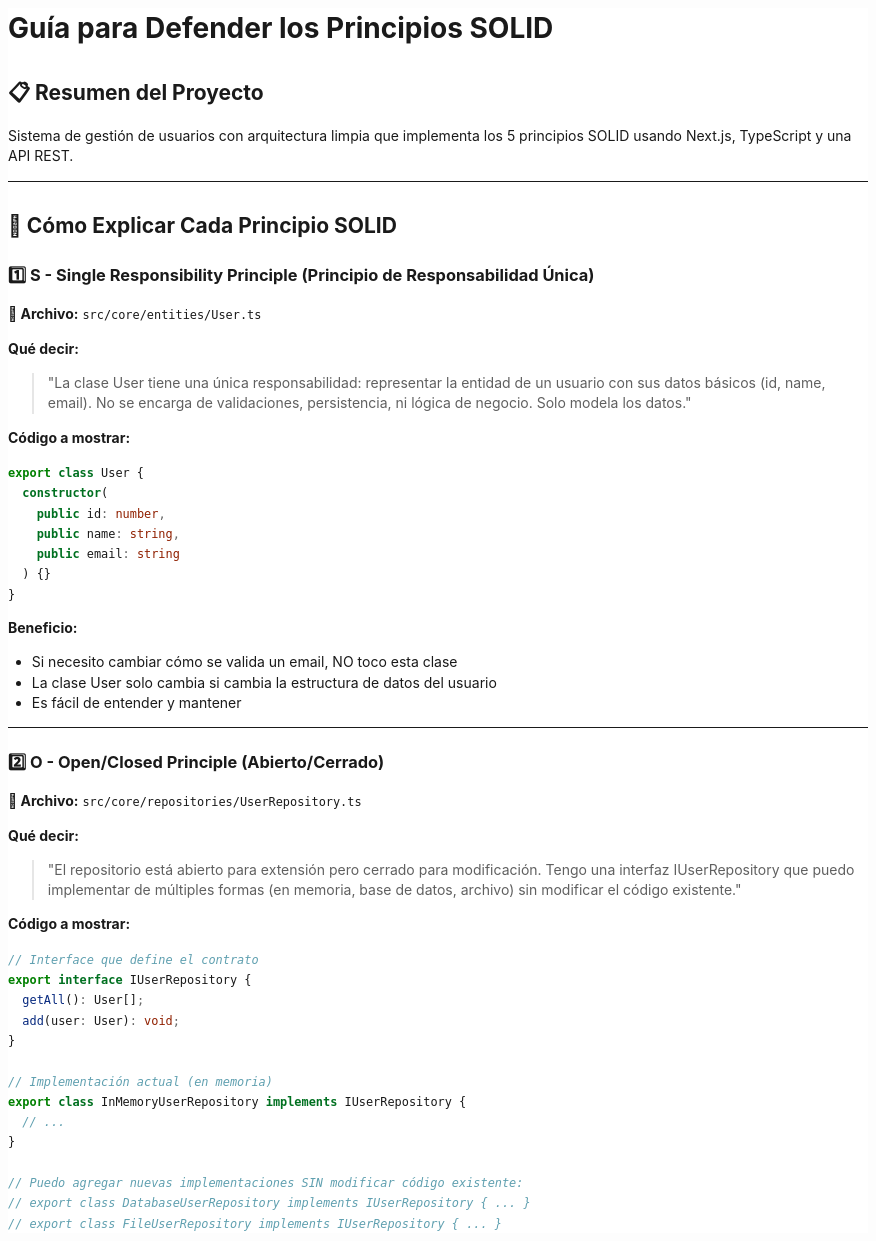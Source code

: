 # Guía para Defender los Principios SOLID

## 📋 Resumen del Proyecto
Sistema de gestión de usuarios con arquitectura limpia que implementa los 5 principios SOLID usando Next.js, TypeScript y una API REST.

---

## 🎯 Cómo Explicar Cada Principio SOLID

### 1️⃣ **S - Single Responsibility Principle (Principio de Responsabilidad Única)**

**📁 Archivo:** `src/core/entities/User.ts`

**Qué decir:**
> "La clase User tiene una única responsabilidad: representar la entidad de un usuario con sus datos básicos (id, name, email). No se encarga de validaciones, persistencia, ni lógica de negocio. Solo modela los datos."

**Código a mostrar:**
```typescript
export class User {
  constructor(
    public id: number,
    public name: string,
    public email: string
  ) {}
}
```

**Beneficio:**
- Si necesito cambiar cómo se valida un email, NO toco esta clase
- La clase User solo cambia si cambia la estructura de datos del usuario
- Es fácil de entender y mantener

---

### 2️⃣ **O - Open/Closed Principle (Abierto/Cerrado)**

**📁 Archivo:** `src/core/repositories/UserRepository.ts`

**Qué decir:**
> "El repositorio está abierto para extensión pero cerrado para modificación. Tengo una interfaz IUserRepository que puedo implementar de múltiples formas (en memoria, base de datos, archivo) sin modificar el código existente."

**Código a mostrar:**
```typescript
// Interface que define el contrato
export interface IUserRepository {
  getAll(): User[];
  add(user: User): void;
}

// Implementación actual (en memoria)
export class InMemoryUserRepository implements IUserRepository {
  // ...
}

// Puedo agregar nuevas implementaciones SIN modificar código existente:
// export class DatabaseUserRepository implements IUserRepository { ... }
// export class FileUserRepository implements IUserRepository { ... }
```
